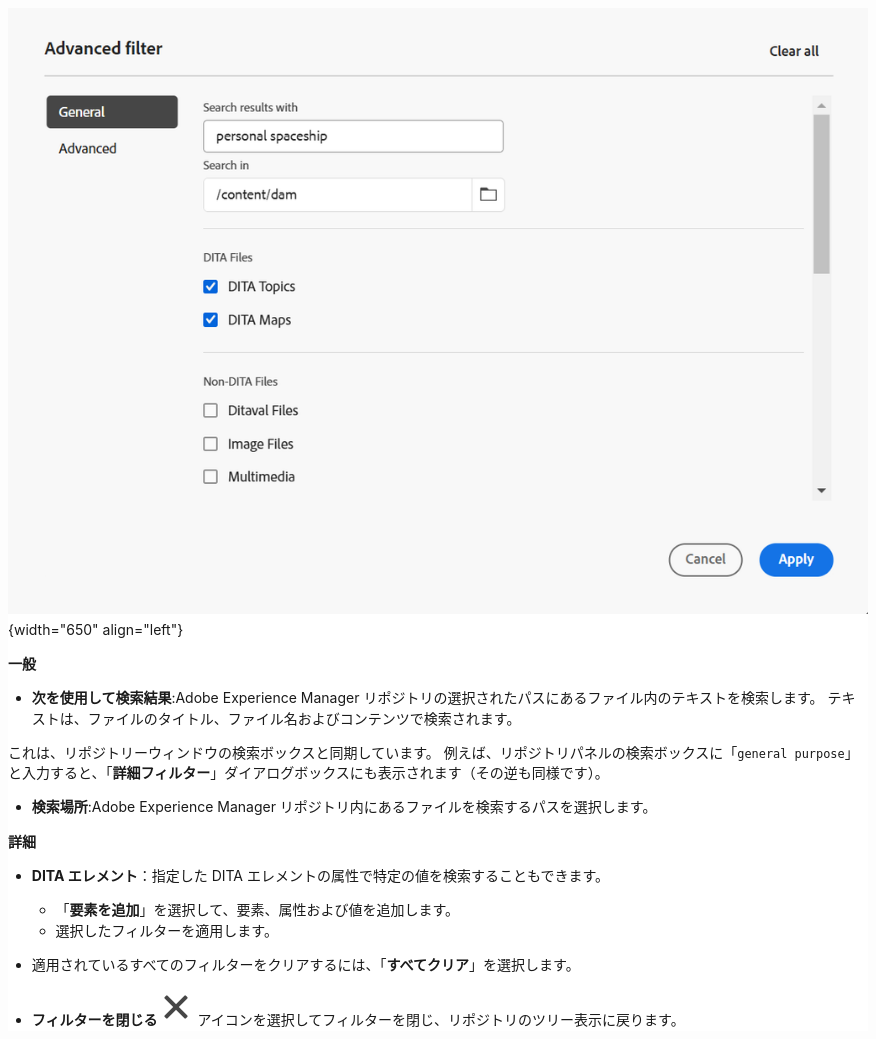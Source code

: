 ![&#x200B; 詳細フィルターダイアログボックス &#x200B;](images/repository-filter-search-advanced.png) {width="650" align="left"}


**一般**

- **次を使用して検索結果**:Adobe Experience Manager リポジトリの選択されたパスにあるファイル内のテキストを検索します。 テキストは、ファイルのタイトル、ファイル名およびコンテンツで検索されます。

これは、リポジトリーウィンドウの検索ボックスと同期しています。 例えば、リポジトリパネルの検索ボックスに「`general purpose`」と入力すると、「**詳細フィルター**」ダイアログボックスにも表示されます（その逆も同様です）。

- **検索場所**:Adobe Experience Manager リポジトリ内にあるファイルを検索するパスを選択します。

**詳細**

- **DITA エレメント**：指定した DITA エレメントの属性で特定の値を検索することもできます。
   - 「**要素を追加**」を選択して、要素、属性および値を追加します。
   - 選択したフィルターを適用します。

- 適用されているすべてのフィルターをクリアするには、「**すべてクリア**」を選択します。


- **フィルターを閉じる**![&#x200B; アイコンを閉じる &#x200B;](images/close-icon.svg) アイコンを選択してフィルターを閉じ、リポジトリのツリー表示に戻ります。
